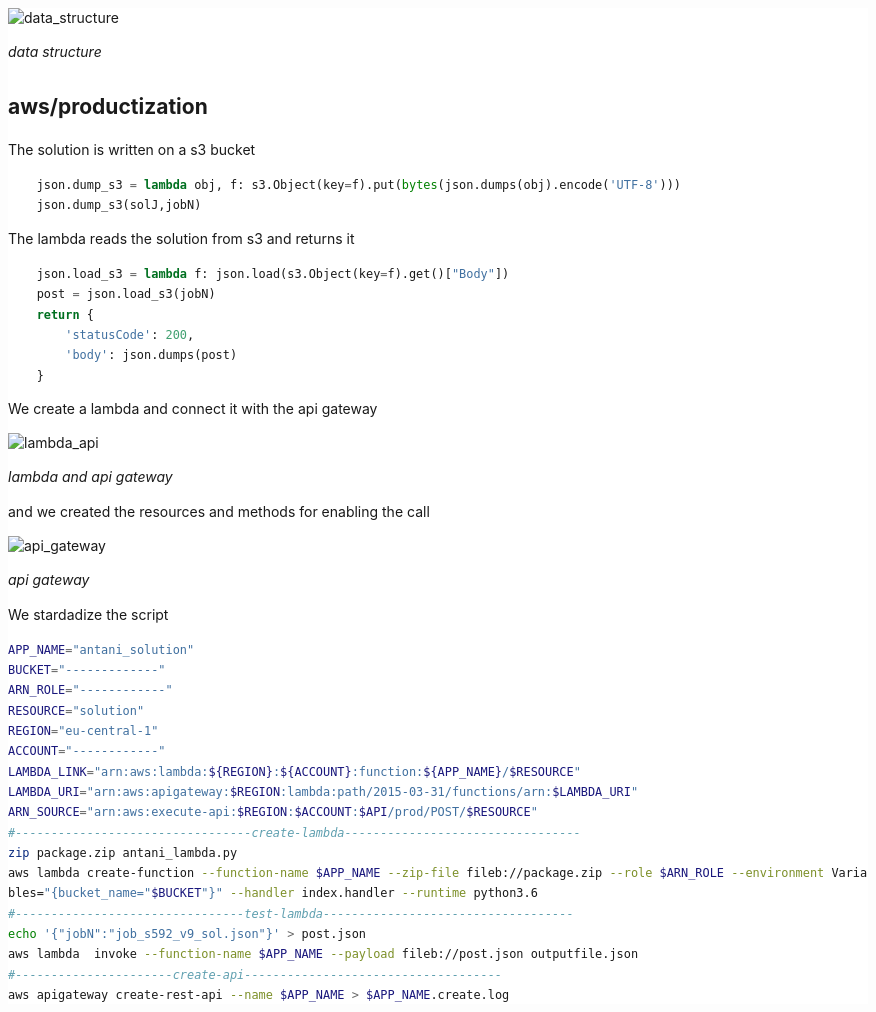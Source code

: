 ![data_structure](../f/f_ops/data_structure.png "data structure")

_data structure_

## aws/productization

The solution is written on a s3 bucket

```python
	json.dump_s3 = lambda obj, f: s3.Object(key=f).put(bytes(json.dumps(obj).encode('UTF-8')))
	json.dump_s3(solJ,jobN)
```

The lambda reads the solution from s3 and returns it

```python
	json.load_s3 = lambda f: json.load(s3.Object(key=f).get()["Body"])
	post = json.load_s3(jobN)
    return {
        'statusCode': 200,
        'body': json.dumps(post)
    }
```

We create a lambda and connect it with the api gateway

![lambda_api](../f/f_ops/lambda_api.png "lambda api")

_lambda and api gateway_

and we created the resources and methods for enabling the call

![api_gateway](../f/f_ops/api_gateway.png "api gateway")

_api gateway_

We stardadize the script

```bash
APP_NAME="antani_solution"
BUCKET="-------------"
ARN_ROLE="------------"
RESOURCE="solution"
REGION="eu-central-1"
ACCOUNT="------------"
LAMBDA_LINK="arn:aws:lambda:${REGION}:${ACCOUNT}:function:${APP_NAME}/$RESOURCE"
LAMBDA_URI="arn:aws:apigateway:$REGION:lambda:path/2015-03-31/functions/arn:$LAMBDA_URI"
ARN_SOURCE="arn:aws:execute-api:$REGION:$ACCOUNT:$API/prod/POST/$RESOURCE"
#---------------------------------create-lambda---------------------------------
zip package.zip antani_lambda.py
aws lambda create-function --function-name $APP_NAME --zip-file fileb://package.zip --role $ARN_ROLE --environment Variables="{bucket_name="$BUCKET"}" --handler index.handler --runtime python3.6
#--------------------------------test-lambda-----------------------------------
echo '{"jobN":"job_s592_v9_sol.json"}' > post.json
aws lambda  invoke --function-name $APP_NAME --payload fileb://post.json outputfile.json
#----------------------create-api------------------------------------
aws apigateway create-rest-api --name $APP_NAME > $APP_NAME.create.log
```
